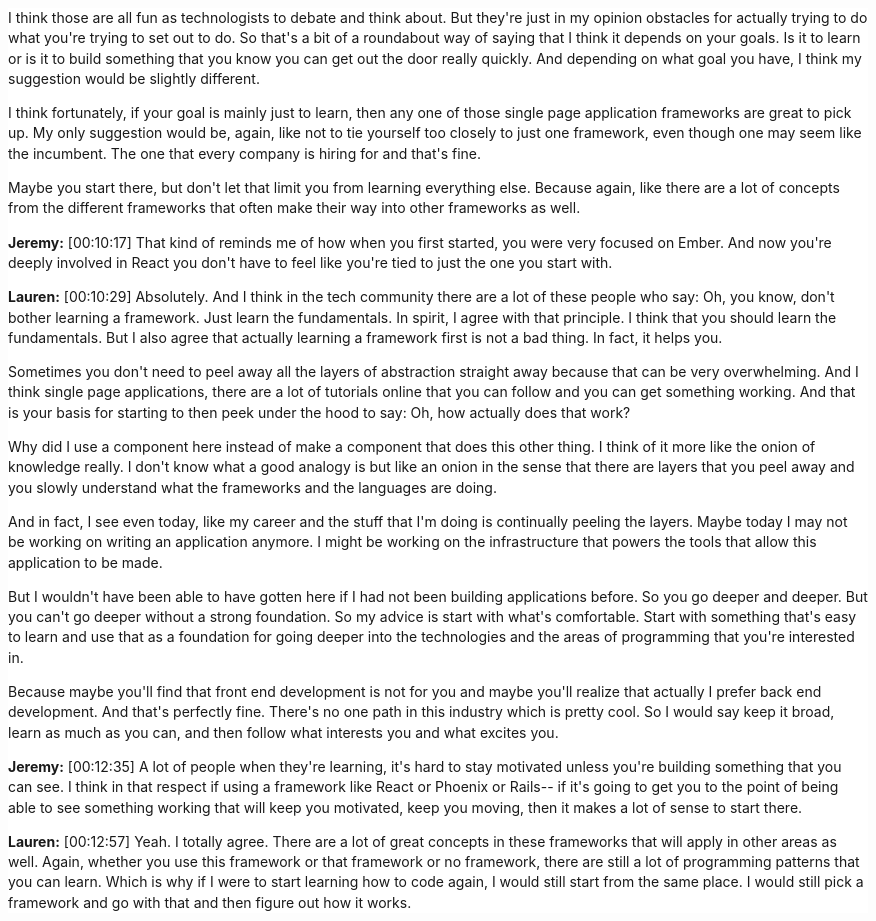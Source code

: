 I think those are all fun as technologists to debate and think about. But they're just in my opinion obstacles for actually trying to do what you're trying to set out to do. So that's a bit of a roundabout way of saying that I think it depends on your goals. Is it to learn or is it to build something that you know you can get out the door really quickly. And depending on what goal you have, I think my suggestion would be slightly different.

I think fortunately, if your goal is mainly just to learn, then any one of those single page application frameworks are great to pick up. My only suggestion would be, again, like not to tie yourself too closely to just one framework, even though one may seem like the incumbent. The one that every company is hiring for and that's fine.

Maybe you start there, but don't let that limit you from learning everything else. Because again, like there are a lot of concepts from the different frameworks that often make their way into other frameworks as well.

**Jeremy:** [00:10:17] That kind of reminds me of how when you first started, you were very focused on Ember. And now you're deeply involved in React you don't have to feel like you're tied to just the one you start with.

**Lauren:** [00:10:29] Absolutely. And I think in the tech community there are a lot of these people who say: Oh, you know, don't bother learning a framework. Just learn the fundamentals. In spirit, I agree with that principle. I think that you should learn the fundamentals. But I also agree that actually learning a framework first is not a bad thing. In fact, it helps you.

Sometimes you don't need to peel away all the layers of abstraction straight away because that can be very overwhelming. And I think single page applications, there are a lot of tutorials online that you can follow and you can get something working. And that is your basis for starting to then peek under the hood to say: Oh, how actually does that work?

Why did I use a component here instead of make a component that does this other thing. I think of it more like the onion of knowledge really. I don't know what a good analogy is but like an onion in the sense that there are layers that you peel away and you slowly understand what the frameworks and the languages are doing.

And in fact, I see even today, like my career and the stuff that I'm doing is continually peeling the layers. Maybe today I may not be working on writing an application anymore. I might be working on the infrastructure that powers the tools that allow this application to be made.

But I wouldn't have been able to have gotten here if I had not been building applications before. So you go deeper and deeper. But you can't go deeper without a strong foundation. So my advice is start with what's comfortable. Start with something that's easy to learn and use that as a foundation for going deeper into the technologies and the areas of programming that you're interested in.

Because maybe you'll find that front end development is not for you and maybe you'll realize that actually I prefer back end development. And that's perfectly fine. There's no one path in this industry which is pretty cool. So I would say keep it broad, learn as much as you can, and then follow what interests you and what excites you.

**Jeremy:** [00:12:35] A lot of people when they're learning, it's hard to stay motivated unless you're building something that you can see. I think in that respect if using a framework like React or Phoenix or Rails-- if it's going to get you to the point of being able to see something working that will keep you motivated, keep you moving, then it makes a lot of sense to start there.

**Lauren:** [00:12:57] Yeah. I totally agree. There are a lot of great concepts in these frameworks that will apply in other areas as well. Again, whether you use this framework or that framework or no framework, there are still a lot of programming patterns that you can learn. Which is why if I were to start learning how to code again, I would still start from the same place. I would still pick a framework and go with that and then figure out how it works.
